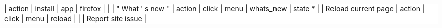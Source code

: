 |
action
|
install
|
app
|
firefox
|
|
|
"
What
'
s
new
"
|
action
|
click
|
menu
|
whats_new
|
state
*
|
|
Reload
current
page
|
action
|
click
|
menu
|
reload
|
|
|
Report
site
issue
|
